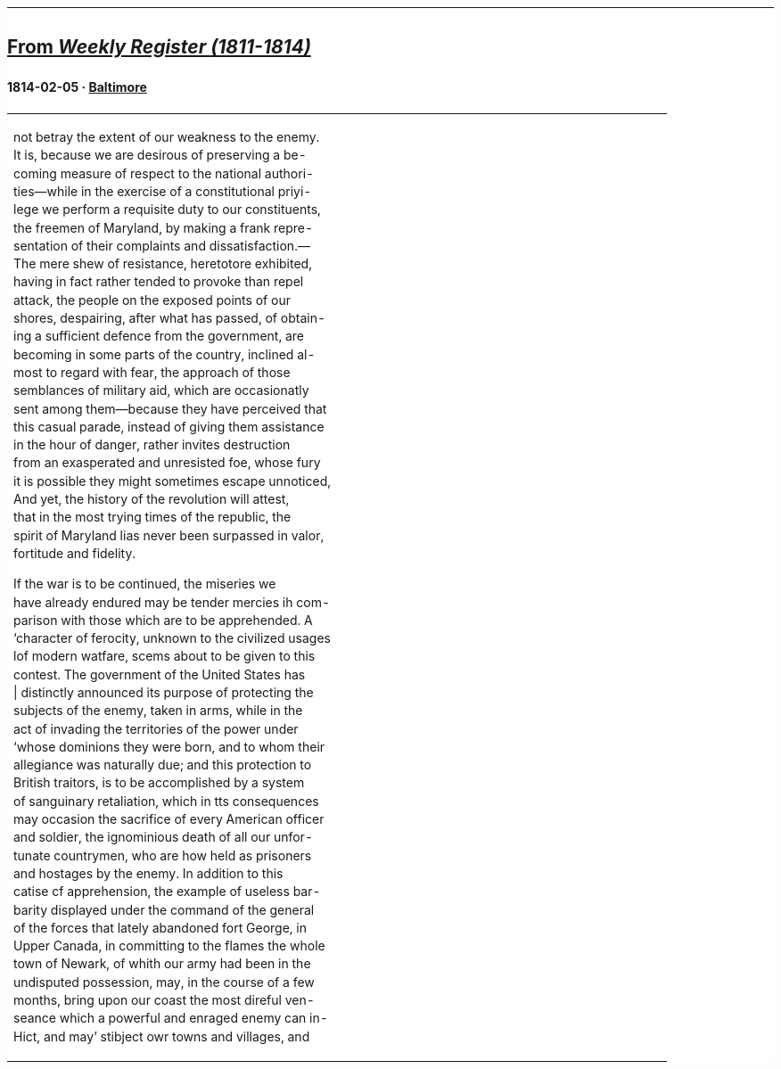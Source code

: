 
---

## [From _Weekly Register (1811-1814)_](https://archive.org/details/sim_niles-national-register_1814-02-05_5_127/page/n7/mode/1up?view=theater)

#### 1814-02-05 &middot; [Baltimore](http://dbpedia.org/resource/Baltimore)

<table style="width: 100%;"><tr><td style="width: 50%">

  
  
not betray the extent of our weakness to the enemy.  
It is, because we are desirous of preserving a be-  
coming measure of respect to the national authori-  
ties—while in the exercise of a constitutional priyi-  
lege we perform a requisite duty to our constituents,  
the freemen of Maryland, by making a frank repre-  
sentation of their complaints and dissatisfaction.—  
The mere shew of resistance, heretotore exhibited,  
having in fact rather tended to provoke than repel  
attack, the people on the exposed points of our  
shores, despairing, after what has passed, of obtain-  
ing a sufficient defence from the government, are  
becoming in some parts of the country, inclined al-  
most to regard with fear, the approach of those  
semblances of military aid, which are occasionatly  
sent among them—because they have perceived that  
this casual parade, instead of giving them assistance  
in the hour of danger, rather invites destruction  
from an exasperated and unresisted foe, whose fury  
it is possible they might sometimes escape unnoticed,  
And yet, the history of the revolution will attest,  
that in the most trying times of the republic, the  
spirit of Maryland lias never been surpassed in valor,  
fortitude and fidelity.  
  
If the war is to be continued, the miseries we  
have already endured may be tender mercies ih com-  
parison with those which are to be apprehended. A  
‘character of ferocity, unknown to the civilized usages  
lof modern watfare, scems about to be given to this  
contest. The government of the United States has  
| distinctly announced its purpose of protecting the  
subjects of the enemy, taken in arms, while in the  
act of invading the territories of the power under  
‘whose dominions they were born, and to whom their  
allegiance was naturally due; and this protection to  
British traitors, is to be accomplished by a system  
of sanguinary retaliation, which in tts consequences  
may occasion the sacrifice of every American officer  
and soldier, the ignominious death of all our unfor-  
tunate countrymen, who are how held as prisoners  
and hostages by the enemy. In addition to this  
catise cf apprehension, the example of useless bar-  
barity displayed under the command of the general  
of the forces that lately abandoned fort George, in  
Upper Canada, in committing to the flames the whole  
town of Newark, of whith our army had been in the  
undisputed possession, may, in the course of a few  
months, bring upon our coast the most direful ven-  
seance which a powerful and enraged enemy can in-  
Hict, and may’ stibject owr towns and villages, and  